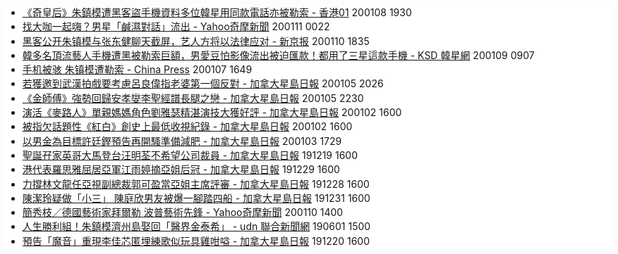 - [《奇皇后》朱鎮模遭黑客盜手機資料多位韓星用同款電話亦被勒索 - 香港01](https://www.hk01.com/%E5%8D%B3%E6%99%82%E5%A8%9B%E6%A8%82/419225/%E5%A5%87%E7%9A%87%E5%90%8E-%E6%9C%B1%E9%8E%AE%E6%A8%A1%E9%81%AD%E9%BB%91%E5%AE%A2%E7%9B%9C%E6%89%8B%E6%A9%9F%E8%B3%87%E6%96%99-%E5%A4%9A%E4%BD%8D%E9%9F%93%E6%98%9F%E7%94%A8%E5%90%8C%E6%AC%BE%E9%9B%BB%E8%A9%B1%E4%BA%A6%E8%A2%AB%E5%8B%92%E7%B4%A2 "《奇皇后》朱鎮模遭黑客盜手機資料多位韓星用同款電話亦被勒索 - 香港01") 200108 1930
- [找大咖一起嗨？男星「鹹濕對話」流出 - Yahoo奇摩新聞](https://tw.news.yahoo.com/%E6%89%BE%E5%A4%A7%E5%92%96-%E8%B5%B7%E5%97%A8-%E7%94%B7%E6%98%9F-%E9%B9%B9%E6%BF%95%E5%B0%8D%E8%A9%B1-%E6%B5%81%E5%87%BA-122004066.html "找大咖一起嗨？男星「鹹濕對話」流出 - Yahoo奇摩新聞") 200111 0022
- [​黑客公开朱镇模与张东健聊天截屏，艺人方将以法律应对 - 新京报](http://www.bjnews.com.cn/ent/2020/01/10/672663.html "​黑客公开朱镇模与张东健聊天截屏，艺人方将以法律应对 - 新京报") 200110 1835
- [韓多名頂流藝人手機遭黑被勒索巨額，男愛豆怕影像流出被迫匯款！都用了三星這款手機 - KSD 韓星網](https://www.koreastardaily.com/tc/news/123342 "韓多名頂流藝人手機遭黑被勒索巨額，男愛豆怕影像流出被迫匯款！都用了三星這款手機 - KSD 韓星網") 200109 0907
- [手机被骇 朱镇模遭勒索 - China Press](https://www.chinapress.com.my/20200107/%E6%89%8B%E6%9C%BA%E8%A2%AB%E9%AA%87-%E6%9C%B1%E9%95%87%E6%A8%A1%E9%81%AD%E5%8B%92%E7%B4%A2/ "手机被骇 朱镇模遭勒索 - China Press") 200107 1649
- [若獲邀到武漢拍戲要考慮呂良偉指老婆第一個反對 - 加拿大星島日報](https://www.singtao.ca/4018505/2020-01-05/news-%E8%8B%A5%E7%8D%B2%E9%82%80%E5%88%B0%E6%AD%A6%E6%BC%A2%E6%8B%8D%E6%88%B2%E8%A6%81%E8%80%83%E6%85%AE+%E5%91%82%E8%89%AF%E5%81%89%E6%8C%87%E8%80%81%E5%A9%86%E7%AC%AC%E4%B8%80%E5%80%8B%E5%8F%8D%E5%B0%8D/ "若獲邀到武漢拍戲要考慮呂良偉指老婆第一個反對 - 加拿大星島日報") 200105 2026
- [《金師傅》強勢回歸安孝燮李聖經譜長腿之戀 - 加拿大星島日報](https://www.singtao.ca/4018571/2020-01-05/news-%E3%80%8A%E9%87%91%E5%B8%AB%E5%82%85%E3%80%8B%E5%BC%B7%E5%8B%A2%E5%9B%9E%E6%AD%B8%E3%80%80%E5%AE%89%E5%AD%9D%E7%87%AE+%E6%9D%8E%E8%81%96%E7%B6%93%E8%AD%9C%E9%95%B7%E8%85%BF%E4%B9%8B%E6%88%80/ "《金師傅》強勢回歸安孝燮李聖經譜長腿之戀 - 加拿大星島日報") 200105 2230
- [演活《麥路人》單親媽媽角色劉雅瑟精湛演技大獲好評 - 加拿大星島日報](https://www.singtao.ca/4012666/2020-01-02/news-%E6%BC%94%E6%B4%BB%E3%80%8A%E9%BA%A5%E8%B7%AF%E4%BA%BA%E3%80%8B%E5%96%AE%E8%A6%AA%E5%AA%BD%E5%AA%BD%E8%A7%92%E8%89%B2%E3%80%80%E5%8A%89%E9%9B%85%E7%91%9F%E7%B2%BE%E6%B9%9B%E6%BC%94%E6%8A%80%E5%A4%A7%E7%8D%B2%E5%A5%BD%E8%A9%95/ "演活《麥路人》單親媽媽角色劉雅瑟精湛演技大獲好評 - 加拿大星島日報") 200102 1600
- [被指欠話題性《紅白》創史上最低收視紀錄 - 加拿大星島日報](https://www.singtao.ca/4013299/2020-01-02/news-%E8%A2%AB%E6%8C%87%E6%AC%A0%E8%A9%B1%E9%A1%8C%E6%80%A7+%E3%80%8A%E7%B4%85%E7%99%BD%E3%80%8B%E5%89%B5%E5%8F%B2%E4%B8%8A%E6%9C%80%E4%BD%8E%E6%94%B6%E8%A6%96%E7%B4%80%E9%8C%84/ "被指欠話題性《紅白》創史上最低收視紀錄 - 加拿大星島日報") 200102 1600
- [以男金為目標許廷鏗預告再開騷準備減肥 - 加拿大星島日報](https://www.singtao.ca/4014902/2020-01-03/news-%E4%BB%A5%E7%94%B7%E9%87%91%E7%82%BA%E7%9B%AE%E6%A8%99+%E8%A8%B1%E5%BB%B7%E9%8F%97%E9%A0%90%E5%91%8A%E5%86%8D%E9%96%8B%E9%A8%B7%E6%BA%96%E5%82%99%E6%B8%9B%E8%82%A5/ "以男金為目標許廷鏗預告再開騷準備減肥 - 加拿大星島日報") 200103 1729
- [聖誕孖家英哥大馬登台汪明荃不希望公司裁員 - 加拿大星島日報](https://www.singtao.ca/3991634/2019-12-19/news-%E8%81%96%E8%AA%95%E5%AD%96%E5%AE%B6%E8%8B%B1%E5%93%A5%E5%A4%A7%E9%A6%AC%E7%99%BB%E5%8F%B0+%E6%B1%AA%E6%98%8E%E8%8D%83%E4%B8%8D%E5%B8%8C%E6%9C%9B%E5%85%AC%E5%8F%B8%E8%A3%81%E5%93%A1/ "聖誕孖家英哥大馬登台汪明荃不希望公司裁員 - 加拿大星島日報") 191219 1600
- [港代表羅思雅屈居亞軍江雨婷摘亞姐后冠 - 加拿大星島日報](https://www.singtao.ca/4006729/2019-12-29/news-%E6%B8%AF%E4%BB%A3%E8%A1%A8%E7%BE%85%E6%80%9D%E9%9B%85%E5%B1%88%E5%B1%85%E4%BA%9E%E8%BB%8D+%E6%B1%9F%E9%9B%A8%E5%A9%B7%E6%91%98%E4%BA%9E%E5%A7%90%E5%90%8E%E5%86%A0/ "港代表羅思雅屈居亞軍江雨婷摘亞姐后冠 - 加拿大星島日報") 191229 1600
- [力撐林文龍任亞視副總裁郭可盈當亞姐主席評審 - 加拿大星島日報](https://www.singtao.ca/4005455/2019-12-28/news-%E5%8A%9B%E6%92%90%E6%9E%97%E6%96%87%E9%BE%8D%E4%BB%BB%E4%BA%9E%E8%A6%96%E5%89%AF%E7%B8%BD%E8%A3%81+%E9%83%AD%E5%8F%AF%E7%9B%88%E7%95%B6%E4%BA%9E%E5%A7%90%E4%B8%BB%E5%B8%AD%E8%A9%95%E5%AF%A9/ "力撐林文龍任亞視副總裁郭可盈當亞姐主席評審 - 加拿大星島日報") 191228 1600
- [陳潔玲疑做「小三」 陳庭欣男友被爆一腳踏四船 - 加拿大星島日報](https://www.singtao.ca/4009533/2019-12-30/news-%E9%99%B3%E6%BD%94%E7%8E%B2%E7%96%91%E5%81%9A%E3%80%8C%E5%B0%8F%E4%B8%89%E3%80%8D%E3%80%80%E9%99%B3%E5%BA%AD%E6%AC%A3%E7%94%B7%E5%8F%8B%E8%A2%AB%E7%88%86%E4%B8%80%E8%85%B3%E8%B8%8F%E5%9B%9B%E8%88%B9/ "陳潔玲疑做「小三」 陳庭欣男友被爆一腳踏四船 - 加拿大星島日報") 191231 1600
- [簡秀枝／德國藝術家拜爾勒 波普藝術先鋒 - Yahoo奇摩新聞](https://tw.news.yahoo.com/%E7%B0%A1%E7%A7%80%E6%9E%9D-%E5%BE%B7%E5%9C%8B%E8%97%9D%E8%A1%93%E5%AE%B6%E6%8B%9C%E7%88%BE%E5%8B%92-%E6%B3%A2%E6%99%AE%E8%97%9D%E8%A1%93%E5%85%88%E9%8B%92-060000901.html "簡秀枝／德國藝術家拜爾勒 波普藝術先鋒 - Yahoo奇摩新聞") 200110 1400
- [人生勝利組！朱鎮模濟州島娶回「醫界金泰希」 - udn 聯合新聞網](https://stars.udn.com/star/story/10091/3847433 "人生勝利組！朱鎮模濟州島娶回「醫界金泰希」 - udn 聯合新聞網") 190601 1500
- [預告「魔音」重現李佳芯匿埋練歌似玩具雞咁嗌 - 加拿大星島日報](https://www.singtao.ca/3992340/2019-12-20/news-%E9%A0%90%E5%91%8A%E3%80%8C%E9%AD%94%E9%9F%B3%E3%80%8D%E9%87%8D%E7%8F%BE+%E6%9D%8E%E4%BD%B3%E8%8A%AF%E5%8C%BF%E5%9F%8B%E7%B7%B4%E6%AD%8C%E4%BC%BC%E7%8E%A9%E5%85%B7%E9%9B%9E%E5%92%81%E5%97%8C/ "預告「魔音」重現李佳芯匿埋練歌似玩具雞咁嗌 - 加拿大星島日報") 191220 1600
